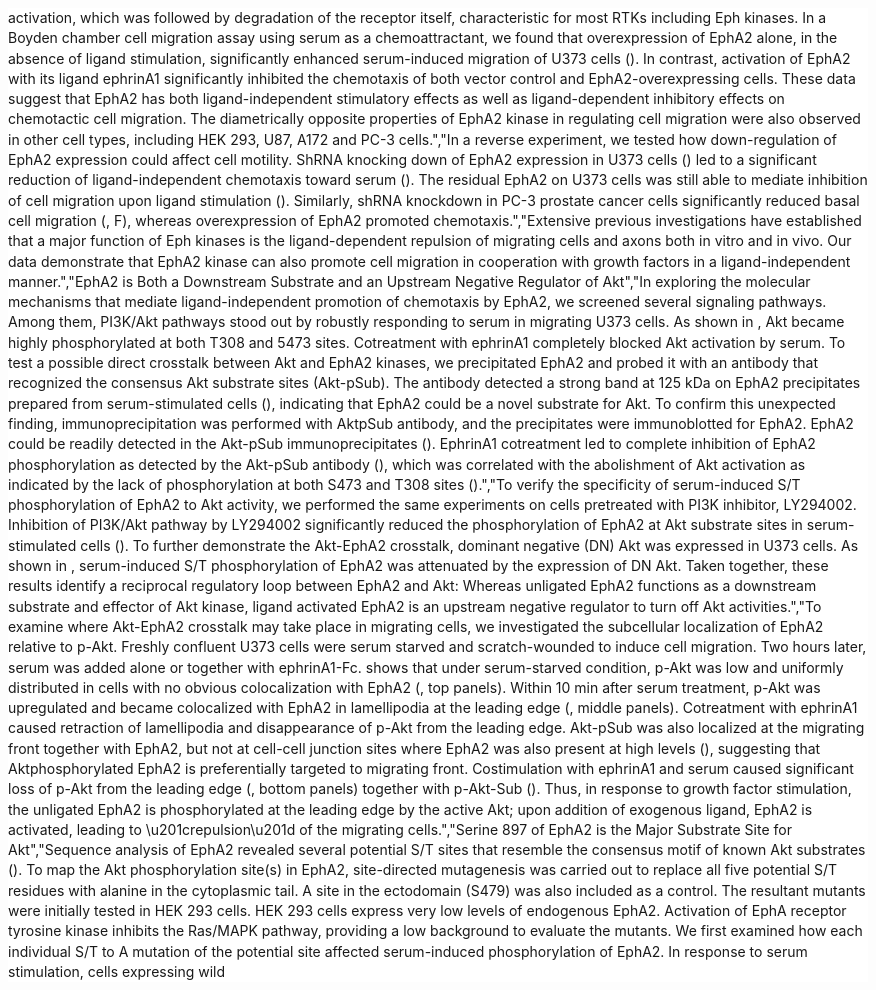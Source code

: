 activation, which was followed by degradation of the receptor itself, characteristic for most RTKs including Eph kinases. In a Boyden chamber cell migration assay using serum as a chemoattractant, we found that overexpression of EphA2 alone, in the absence of ligand stimulation, significantly enhanced serum-induced migration of U373 cells (). In contrast, activation of EphA2 with its ligand ephrinA1 significantly inhibited the chemotaxis of both vector control and EphA2-overexpressing cells. These data suggest that EphA2 has both ligand-independent stimulatory effects as well as ligand-dependent inhibitory effects on chemotactic cell migration. The diametrically opposite properties of EphA2 kinase in regulating cell migration were also observed in other cell types, including HEK 293, U87, A172 and PC-3 cells.","In a reverse experiment, we tested how down-regulation of EphA2 expression could affect cell motility. ShRNA knocking down of EphA2 expression in U373 cells () led to a significant reduction of ligand-independent chemotaxis toward serum (). The residual EphA2 on U373 cells was still able to mediate inhibition of cell migration upon ligand stimulation (). Similarly, shRNA knockdown in PC-3 prostate cancer cells significantly reduced basal cell migration (, F), whereas overexpression of EphA2 promoted chemotaxis.","Extensive previous investigations have established that a major function of Eph kinases is the ligand-dependent repulsion of migrating cells and axons both in vitro and in vivo. Our data demonstrate that EphA2 kinase can also promote cell migration in cooperation with growth factors in a ligand-independent manner.","EphA2 is Both a Downstream Substrate and an Upstream Negative Regulator of Akt","In exploring the molecular mechanisms that mediate ligand-independent promotion of chemotaxis by EphA2, we screened several signaling pathways. Among them, PI3K\/Akt pathways stood out by robustly responding to serum in migrating U373 cells. As shown in , Akt became highly phosphorylated at both T308 and 5473 sites. Cotreatment with ephrinA1 completely blocked Akt activation by serum. To test a possible direct crosstalk between Akt and EphA2 kinases, we precipitated EphA2 and probed it with an antibody that recognized the consensus Akt substrate sites (Akt-pSub). The antibody detected a strong band at 125 kDa on EphA2 precipitates prepared from serum-stimulated cells (), indicating that EphA2 could be a novel substrate for Akt. To confirm this unexpected finding, immunoprecipitation was performed with AktpSub antibody, and the precipitates were immunoblotted for EphA2. EphA2 could be readily detected in the Akt-pSub immunoprecipitates (). EphrinA1 cotreatment led to complete inhibition of EphA2 phosphorylation as detected by the Akt-pSub antibody (), which was correlated with the abolishment of Akt activation as indicated by the lack of phosphorylation at both S473 and T308 sites ().","To verify the specificity of serum-induced S\/T phosphorylation of EphA2 to Akt activity, we performed the same experiments on cells pretreated with PI3K inhibitor, LY294002. Inhibition of PI3K\/Akt pathway by LY294002 significantly reduced the phosphorylation of EphA2 at Akt substrate sites in serum-stimulated cells (). To further demonstrate the Akt-EphA2 crosstalk, dominant negative (DN) Akt was expressed in U373 cells. As shown in , serum-induced S\/T phosphorylation of EphA2 was attenuated by the expression of DN Akt. Taken together, these results identify a reciprocal regulatory loop between EphA2 and Akt: Whereas unligated EphA2 functions as a downstream substrate and effector of Akt kinase, ligand activated EphA2 is an upstream negative regulator to turn off Akt activities.","To examine where Akt-EphA2 crosstalk may take place in migrating cells, we investigated the subcellular localization of EphA2 relative to p-Akt. Freshly confluent U373 cells were serum starved and scratch-wounded to induce cell migration. Two hours later, serum was added alone or together with ephrinA1-Fc.  shows that under serum-starved condition, p-Akt was low and uniformly distributed in cells with no obvious colocalization with EphA2 (, top panels). Within 10 min after serum treatment, p-Akt was upregulated and became colocalized with EphA2 in lamellipodia at the leading edge (, middle panels). Cotreatment with ephrinA1 caused retraction of lamellipodia and disappearance of p-Akt from the leading edge. Akt-pSub was also localized at the migrating front together with EphA2, but not at cell-cell junction sites where EphA2 was also present at high levels (), suggesting that Aktphosphorylated EphA2 is preferentially targeted to migrating front. Costimulation with ephrinA1 and serum caused significant loss of p-Akt from the leading edge (, bottom panels) together with p-Akt-Sub (). Thus, in response to growth factor stimulation, the unligated EphA2 is phosphorylated at the leading edge by the active Akt; upon addition of exogenous ligand, EphA2 is activated, leading to \u201crepulsion\u201d of the migrating cells.","Serine 897 of EphA2 is the Major Substrate Site for Akt","Sequence analysis of EphA2 revealed several potential S\/T sites that resemble the consensus motif of known Akt substrates (). To map the Akt phosphorylation site(s) in EphA2, site-directed mutagenesis was carried out to replace all five potential S\/T residues with alanine in the cytoplasmic tail. A site in the ectodomain (S479) was also included as a control. The resultant mutants were initially tested in HEK 293 cells. HEK 293 cells express very low levels of endogenous EphA2. Activation of EphA receptor tyrosine kinase inhibits the Ras\/MAPK pathway, providing a low background to evaluate the mutants. We first examined how each individual S\/T to A mutation of the potential site affected serum-induced phosphorylation of EphA2. In response to serum stimulation, cells expressing wild